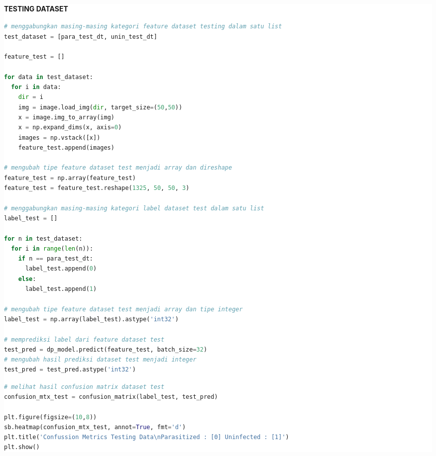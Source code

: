 **TESTING DATASET**

```python
# menggabungkan masing-masing kategori feature dataset testing dalam satu list
test_dataset = [para_test_dt, unin_test_dt]

feature_test = []

for data in test_dataset:
  for i in data:
    dir = i
    img = image.load_img(dir, target_size=(50,50))
    x = image.img_to_array(img)
    x = np.expand_dims(x, axis=0)
    images = np.vstack([x])
    feature_test.append(images)

# mengubah tipe feature dataset test menjadi array dan direshape
feature_test = np.array(feature_test)
feature_test = feature_test.reshape(1325, 50, 50, 3)

# menggabungkan masing-masing kategori label dataset test dalam satu list
label_test = []

for n in test_dataset:
  for i in range(len(n)):
    if n == para_test_dt:
      label_test.append(0)
    else:
      label_test.append(1)

# mengubah tipe feature dataset test menjadi array dan tipe integer
label_test = np.array(label_test).astype('int32')

# memprediksi label dari feature dataset test
test_pred = dp_model.predict(feature_test, batch_size=32)
# mengubah hasil prediksi dataset test menjadi integer
test_pred = test_pred.astype('int32')
```
```python
# melihat hasil confusion matrix dataset test
confusion_mtx_test = confusion_matrix(label_test, test_pred)

plt.figure(figsize=(10,8))
sb.heatmap(confusion_mtx_test, annot=True, fmt='d')
plt.title('Confussion Metrics Testing Data\nParasitized : [0] Uninfected : [1]')
plt.show()
```